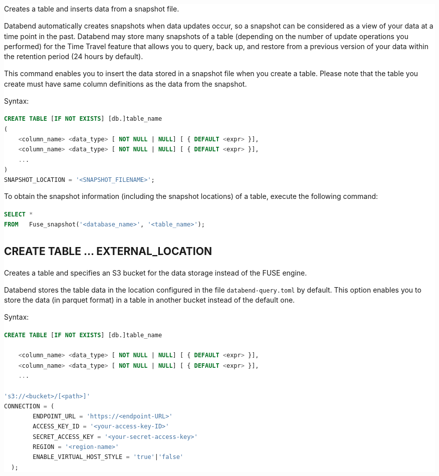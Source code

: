 Creates a table and inserts data from a snapshot file. 

Databend automatically creates snapshots when data updates occur, so a snapshot can be considered as a view of your data at a time point in the past. Databend may store many snapshots of a table (depending on the number of update operations you performed) for the Time Travel feature that allows you to query, back up, and restore from a previous version of your data within the retention period (24 hours by default).

This command enables you to insert the data stored in a snapshot file when you create a table. Please note that the table you create must have same column definitions as the data from the snapshot.

Syntax:
```sql
CREATE TABLE [IF NOT EXISTS] [db.]table_name
(
    <column_name> <data_type> [ NOT NULL | NULL] [ { DEFAULT <expr> }],
    <column_name> <data_type> [ NOT NULL | NULL] [ { DEFAULT <expr> }],
    ...
)
SNAPSHOT_LOCATION = '<SNAPSHOT_FILENAME>';
```

To obtain the snapshot information (including the snapshot locations) of a table, execute the following command:

```sql
SELECT * 
FROM   Fuse_snapshot('<database_name>', '<table_name>'); 
```

## CREATE TABLE ... EXTERNAL_LOCATION

Creates a table and specifies an S3 bucket for the data storage instead of the FUSE engine.

Databend stores the table data in the location configured in the file `databend-query.toml` by default. This option enables you to store the data (in parquet format) in a table in another bucket instead of the default one.

Syntax:
```sql
CREATE TABLE [IF NOT EXISTS] [db.]table_name

    <column_name> <data_type> [ NOT NULL | NULL] [ { DEFAULT <expr> }],
    <column_name> <data_type> [ NOT NULL | NULL] [ { DEFAULT <expr> }],
    ...

's3://<bucket>/[<path>]' 
CONNECTION = (
        ENDPOINT_URL = 'https://<endpoint-URL>'
        ACCESS_KEY_ID = '<your-access-key-ID>'
        SECRET_ACCESS_KEY = '<your-secret-access-key>'
        REGION = '<region-name>'
        ENABLE_VIRTUAL_HOST_STYLE = 'true'|'false'
  );
```
